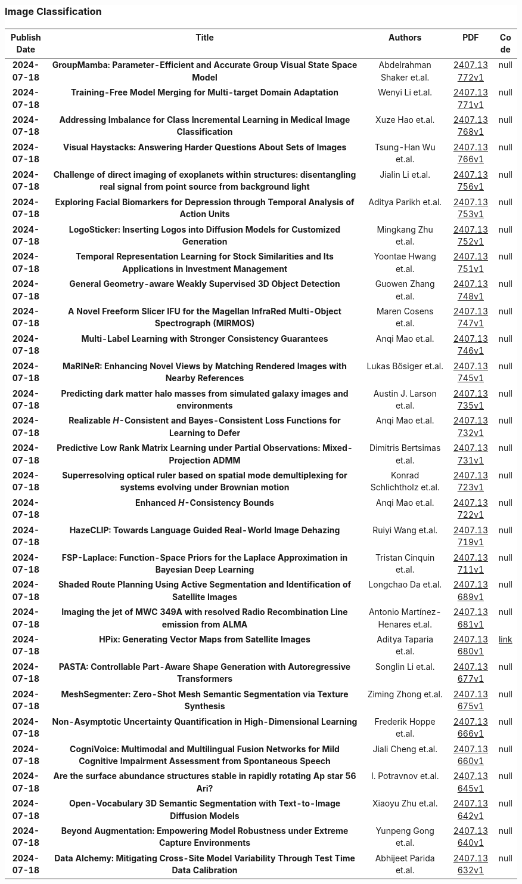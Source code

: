 ### Image Classification
|Publish Date|Title|Authors|PDF|Code|
| :---: | :---: | :---: | :---: | :---: |
|**2024-07-18**|**GroupMamba: Parameter-Efficient and Accurate Group Visual State Space Model**|Abdelrahman Shaker et.al.|[2407.13772v1](http://arxiv.org/abs/2407.13772v1)|null|
|**2024-07-18**|**Training-Free Model Merging for Multi-target Domain Adaptation**|Wenyi Li et.al.|[2407.13771v1](http://arxiv.org/abs/2407.13771v1)|null|
|**2024-07-18**|**Addressing Imbalance for Class Incremental Learning in Medical Image Classification**|Xuze Hao et.al.|[2407.13768v1](http://arxiv.org/abs/2407.13768v1)|null|
|**2024-07-18**|**Visual Haystacks: Answering Harder Questions About Sets of Images**|Tsung-Han Wu et.al.|[2407.13766v1](http://arxiv.org/abs/2407.13766v1)|null|
|**2024-07-18**|**Challenge of direct imaging of exoplanets within structures: disentangling real signal from point source from background light**|Jialin Li et.al.|[2407.13756v1](http://arxiv.org/abs/2407.13756v1)|null|
|**2024-07-18**|**Exploring Facial Biomarkers for Depression through Temporal Analysis of Action Units**|Aditya Parikh et.al.|[2407.13753v1](http://arxiv.org/abs/2407.13753v1)|null|
|**2024-07-18**|**LogoSticker: Inserting Logos into Diffusion Models for Customized Generation**|Mingkang Zhu et.al.|[2407.13752v1](http://arxiv.org/abs/2407.13752v1)|null|
|**2024-07-18**|**Temporal Representation Learning for Stock Similarities and Its Applications in Investment Management**|Yoontae Hwang et.al.|[2407.13751v1](http://arxiv.org/abs/2407.13751v1)|null|
|**2024-07-18**|**General Geometry-aware Weakly Supervised 3D Object Detection**|Guowen Zhang et.al.|[2407.13748v1](http://arxiv.org/abs/2407.13748v1)|null|
|**2024-07-18**|**A Novel Freeform Slicer IFU for the Magellan InfraRed Multi-Object Spectrograph (MIRMOS)**|Maren Cosens et.al.|[2407.13747v1](http://arxiv.org/abs/2407.13747v1)|null|
|**2024-07-18**|**Multi-Label Learning with Stronger Consistency Guarantees**|Anqi Mao et.al.|[2407.13746v1](http://arxiv.org/abs/2407.13746v1)|null|
|**2024-07-18**|**MaRINeR: Enhancing Novel Views by Matching Rendered Images with Nearby References**|Lukas Bösiger et.al.|[2407.13745v1](http://arxiv.org/abs/2407.13745v1)|null|
|**2024-07-18**|**Predicting dark matter halo masses from simulated galaxy images and environments**|Austin J. Larson et.al.|[2407.13735v1](http://arxiv.org/abs/2407.13735v1)|null|
|**2024-07-18**|**Realizable $H$-Consistent and Bayes-Consistent Loss Functions for Learning to Defer**|Anqi Mao et.al.|[2407.13732v1](http://arxiv.org/abs/2407.13732v1)|null|
|**2024-07-18**|**Predictive Low Rank Matrix Learning under Partial Observations: Mixed-Projection ADMM**|Dimitris Bertsimas et.al.|[2407.13731v1](http://arxiv.org/abs/2407.13731v1)|null|
|**2024-07-18**|**Superresolving optical ruler based on spatial mode demultiplexing for systems evolving under Brownian motion**|Konrad Schlichtholz et.al.|[2407.13723v1](http://arxiv.org/abs/2407.13723v1)|null|
|**2024-07-18**|**Enhanced $H$-Consistency Bounds**|Anqi Mao et.al.|[2407.13722v1](http://arxiv.org/abs/2407.13722v1)|null|
|**2024-07-18**|**HazeCLIP: Towards Language Guided Real-World Image Dehazing**|Ruiyi Wang et.al.|[2407.13719v1](http://arxiv.org/abs/2407.13719v1)|null|
|**2024-07-18**|**FSP-Laplace: Function-Space Priors for the Laplace Approximation in Bayesian Deep Learning**|Tristan Cinquin et.al.|[2407.13711v1](http://arxiv.org/abs/2407.13711v1)|null|
|**2024-07-18**|**Shaded Route Planning Using Active Segmentation and Identification of Satellite Images**|Longchao Da et.al.|[2407.13689v1](http://arxiv.org/abs/2407.13689v1)|null|
|**2024-07-18**|**Imaging the jet of MWC 349A with resolved Radio Recombination Line emission from ALMA**|Antonio Martínez-Henares et.al.|[2407.13681v1](http://arxiv.org/abs/2407.13681v1)|null|
|**2024-07-18**|**HPix: Generating Vector Maps from Satellite Images**|Aditya Taparia et.al.|[2407.13680v1](http://arxiv.org/abs/2407.13680v1)|[link](https://github.com/aditya-taparia/Satellite-Image-to-Vector-Map)|
|**2024-07-18**|**PASTA: Controllable Part-Aware Shape Generation with Autoregressive Transformers**|Songlin Li et.al.|[2407.13677v1](http://arxiv.org/abs/2407.13677v1)|null|
|**2024-07-18**|**MeshSegmenter: Zero-Shot Mesh Semantic Segmentation via Texture Synthesis**|Ziming Zhong et.al.|[2407.13675v1](http://arxiv.org/abs/2407.13675v1)|null|
|**2024-07-18**|**Non-Asymptotic Uncertainty Quantification in High-Dimensional Learning**|Frederik Hoppe et.al.|[2407.13666v1](http://arxiv.org/abs/2407.13666v1)|null|
|**2024-07-18**|**CogniVoice: Multimodal and Multilingual Fusion Networks for Mild Cognitive Impairment Assessment from Spontaneous Speech**|Jiali Cheng et.al.|[2407.13660v1](http://arxiv.org/abs/2407.13660v1)|null|
|**2024-07-18**|**Are the surface abundance structures stable in rapidly rotating Ap star 56 Ari?**|I. Potravnov et.al.|[2407.13645v1](http://arxiv.org/abs/2407.13645v1)|null|
|**2024-07-18**|**Open-Vocabulary 3D Semantic Segmentation with Text-to-Image Diffusion Models**|Xiaoyu Zhu et.al.|[2407.13642v1](http://arxiv.org/abs/2407.13642v1)|null|
|**2024-07-18**|**Beyond Augmentation: Empowering Model Robustness under Extreme Capture Environments**|Yunpeng Gong et.al.|[2407.13640v1](http://arxiv.org/abs/2407.13640v1)|null|
|**2024-07-18**|**Data Alchemy: Mitigating Cross-Site Model Variability Through Test Time Data Calibration**|Abhijeet Parida et.al.|[2407.13632v1](http://arxiv.org/abs/2407.13632v1)|null|
